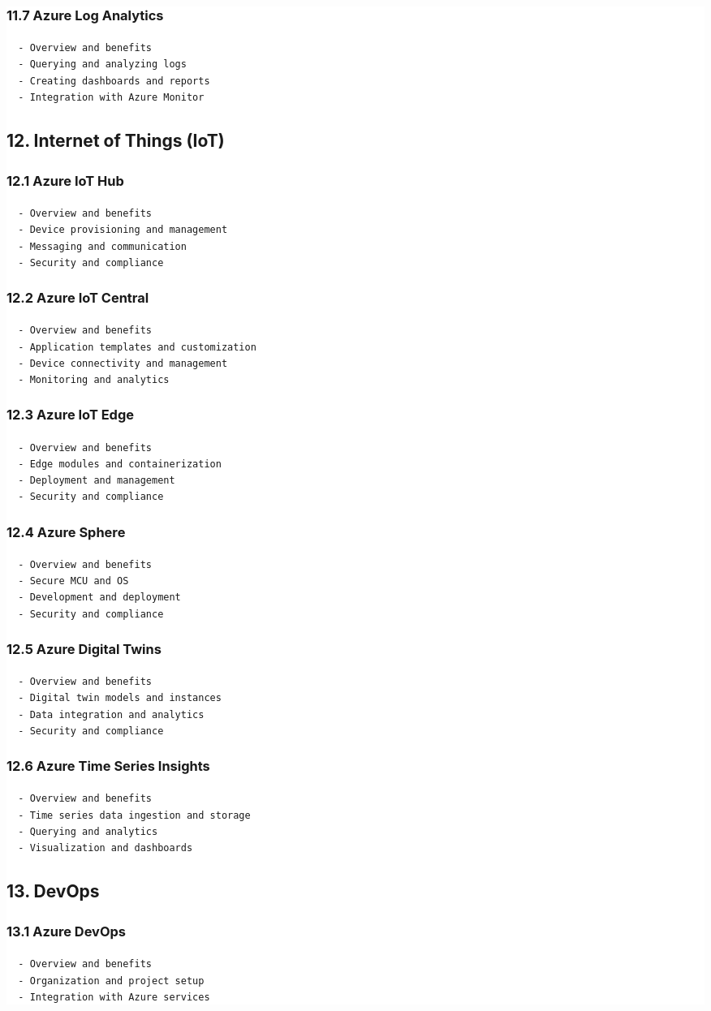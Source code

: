    ### 11.7 Azure Log Analytics
      - Overview and benefits
      - Querying and analyzing logs
      - Creating dashboards and reports
      - Integration with Azure Monitor

## 12. Internet of Things (IoT)
   ### 12.1 Azure IoT Hub
      - Overview and benefits
      - Device provisioning and management
      - Messaging and communication
      - Security and compliance

   ### 12.2 Azure IoT Central
      - Overview and benefits
      - Application templates and customization
      - Device connectivity and management
      - Monitoring and analytics

   ### 12.3 Azure IoT Edge
      - Overview and benefits
      - Edge modules and containerization
      - Deployment and management
      - Security and compliance

   ### 12.4 Azure Sphere
      - Overview and benefits
      - Secure MCU and OS
      - Development and deployment
      - Security and compliance

   ### 12.5 Azure Digital Twins
      - Overview and benefits
      - Digital twin models and instances
      - Data integration and analytics
      - Security and compliance

   ### 12.6 Azure Time Series Insights
      - Overview and benefits
      - Time series data ingestion and storage
      - Querying and analytics
      - Visualization and dashboards

## 13. DevOps
   ### 13.1 Azure DevOps
      - Overview and benefits
      - Organization and project setup
      - Integration with Azure services
